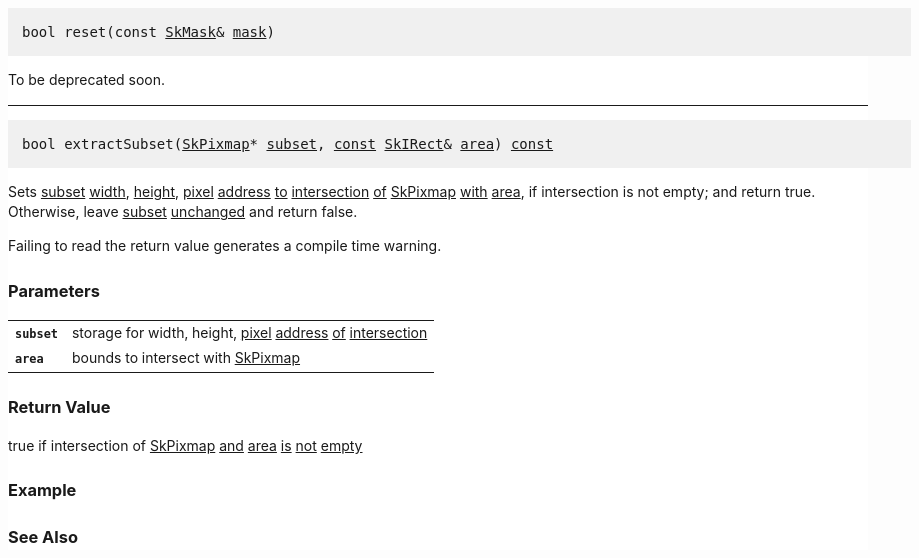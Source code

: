 <pre style="padding: 1em 1em 1em 1em; width: 62.5em;background-color: #f0f0f0">
bool reset(const <a href='undocumented#SkMask'>SkMask</a>& <a href='undocumented#SkMask'>mask</a>)
</pre>

To be deprecated soon.

<a name='SkPixmap_extractSubset'></a>

---

<pre style="padding: 1em 1em 1em 1em; width: 62.5em;background-color: #f0f0f0">
bool extractSubset(<a href='SkPixmap_Reference#SkPixmap'>SkPixmap</a>* <a href='SkPixmap_Reference#SkPixmap'>subset</a>, <a href='SkPixmap_Reference#SkPixmap'>const</a> <a href='SkIRect_Reference#SkIRect'>SkIRect</a>& <a href='SkIRect_Reference#SkIRect'>area</a>) <a href='SkIRect_Reference#SkIRect'>const</a>
</pre>

Sets <a href='#SkPixmap_extractSubset_subset'>subset</a> <a href='#SkPixmap_extractSubset_subset'>width</a>, <a href='#SkPixmap_extractSubset_subset'>height</a>, <a href='undocumented#Pixel'>pixel</a> <a href='undocumented#Pixel'>address</a> <a href='undocumented#Pixel'>to</a> <a href='undocumented#Pixel'>intersection</a> <a href='undocumented#Pixel'>of</a> <a href='SkPixmap_Reference#SkPixmap'>SkPixmap</a> <a href='SkPixmap_Reference#SkPixmap'>with</a> <a href='#SkPixmap_extractSubset_area'>area</a>,
if intersection is not empty; and return true. Otherwise, leave <a href='#SkPixmap_extractSubset_subset'>subset</a> <a href='#SkPixmap_extractSubset_subset'>unchanged</a>
and return false.

Failing to read the return value generates a compile time warning.

### Parameters

<table>  <tr>    <td><a name='SkPixmap_extractSubset_subset'><code><strong>subset</strong></code></a></td>
    <td>storage for width, height, <a href='undocumented#Pixel'>pixel</a> <a href='undocumented#Pixel'>address</a> <a href='undocumented#Pixel'>of</a> <a href='undocumented#Pixel'>intersection</a></td>
  </tr>
  <tr>    <td><a name='SkPixmap_extractSubset_area'><code><strong>area</strong></code></a></td>
    <td>bounds to intersect with <a href='SkPixmap_Reference#SkPixmap'>SkPixmap</a></td>
  </tr>
</table>

### Return Value

true if intersection of <a href='SkPixmap_Reference#SkPixmap'>SkPixmap</a> <a href='SkPixmap_Reference#SkPixmap'>and</a> <a href='#SkPixmap_extractSubset_area'>area</a> <a href='#SkPixmap_extractSubset_area'>is</a> <a href='#SkPixmap_extractSubset_area'>not</a> <a href='#SkPixmap_extractSubset_area'>empty</a>

### Example

<div><fiddle-embed name="febdbfac6cf4cde69837643be2e1f6dd"></fiddle-embed></div>

### See Also
